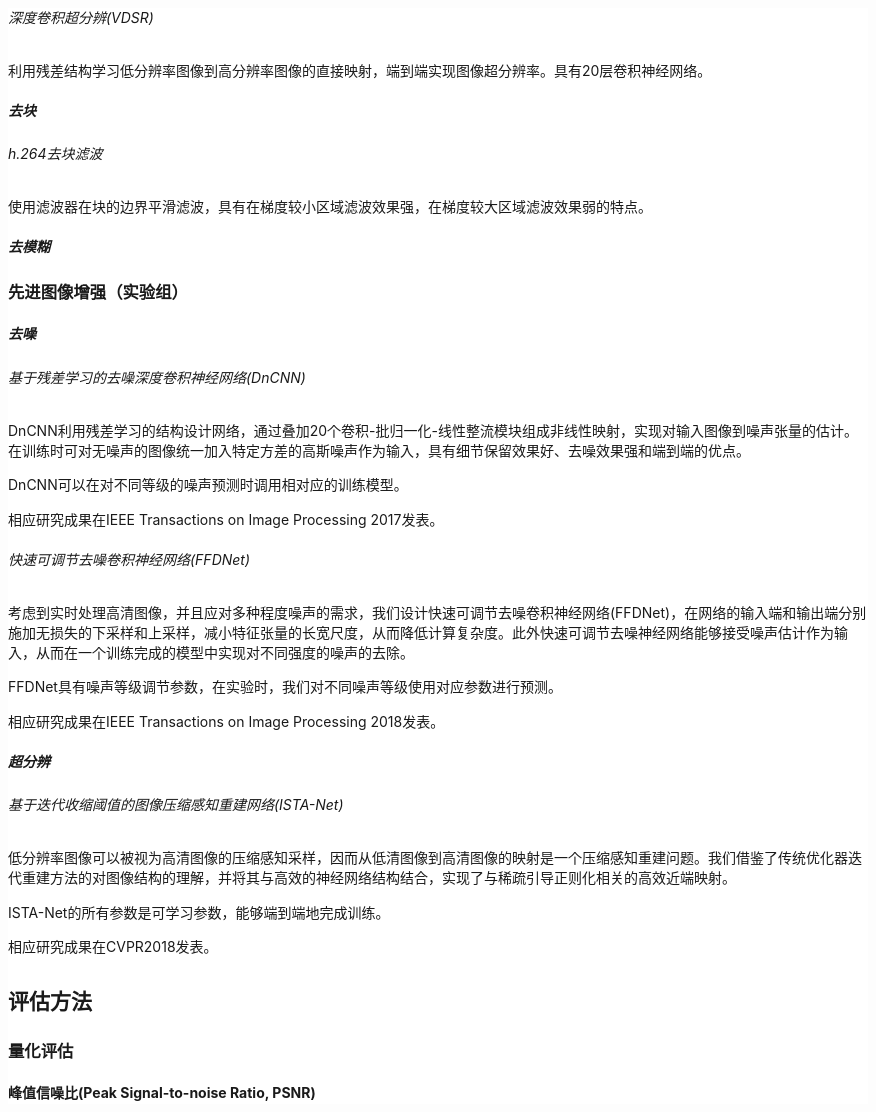 ###### 深度卷积超分辨(VDSR)

利用残差结构学习低分辨率图像到高分辨率图像的直接映射，端到端实现图像超分辨率。具有20层卷积神经网络。



##### 去块

###### h.264去块滤波

使用滤波器在块的边界平滑滤波，具有在梯度较小区域滤波效果强，在梯度较大区域滤波效果弱的特点。



##### 去模糊







### 先进图像增强（实验组）

##### 去噪

 ###### 基于残差学习的去噪深度卷积神经网络(DnCNN)

DnCNN利用残差学习的结构设计网络，通过叠加20个卷积-批归一化-线性整流模块组成非线性映射，实现对输入图像到噪声张量的估计。在训练时可对无噪声的图像统一加入特定方差的高斯噪声作为输入，具有细节保留效果好、去噪效果强和端到端的优点。

DnCNN可以在对不同等级的噪声预测时调用相对应的训练模型。

相应研究成果在IEEE Transactions on Image Processing 2017发表。

###### 快速可调节去噪卷积神经网络(FFDNet)

考虑到实时处理高清图像，并且应对多种程度噪声的需求，我们设计快速可调节去噪卷积神经网络(FFDNet)，在网络的输入端和输出端分别施加无损失的下采样和上采样，减小特征张量的长宽尺度，从而降低计算复杂度。此外快速可调节去噪神经网络能够接受噪声估计作为输入，从而在一个训练完成的模型中实现对不同强度的噪声的去除。

FFDNet具有噪声等级调节参数，在实验时，我们对不同噪声等级使用对应参数进行预测。

相应研究成果在IEEE Transactions on Image Processing 2018发表。

##### 超分辨

###### 基于迭代收缩阈值的图像压缩感知重建网络(ISTA-Net)

低分辨率图像可以被视为高清图像的压缩感知采样，因而从低清图像到高清图像的映射是一个压缩感知重建问题。我们借鉴了传统优化器迭代重建方法的对图像结构的理解，并将其与高效的神经网络结构结合，实现了与稀疏引导正则化相关的高效近端映射。

ISTA-Net的所有参数是可学习参数，能够端到端地完成训练。

相应研究成果在CVPR2018发表。



## 评估方法

### 量化评估

#### 峰值信噪比(Peak Signal-to-noise Ratio, PSNR)
